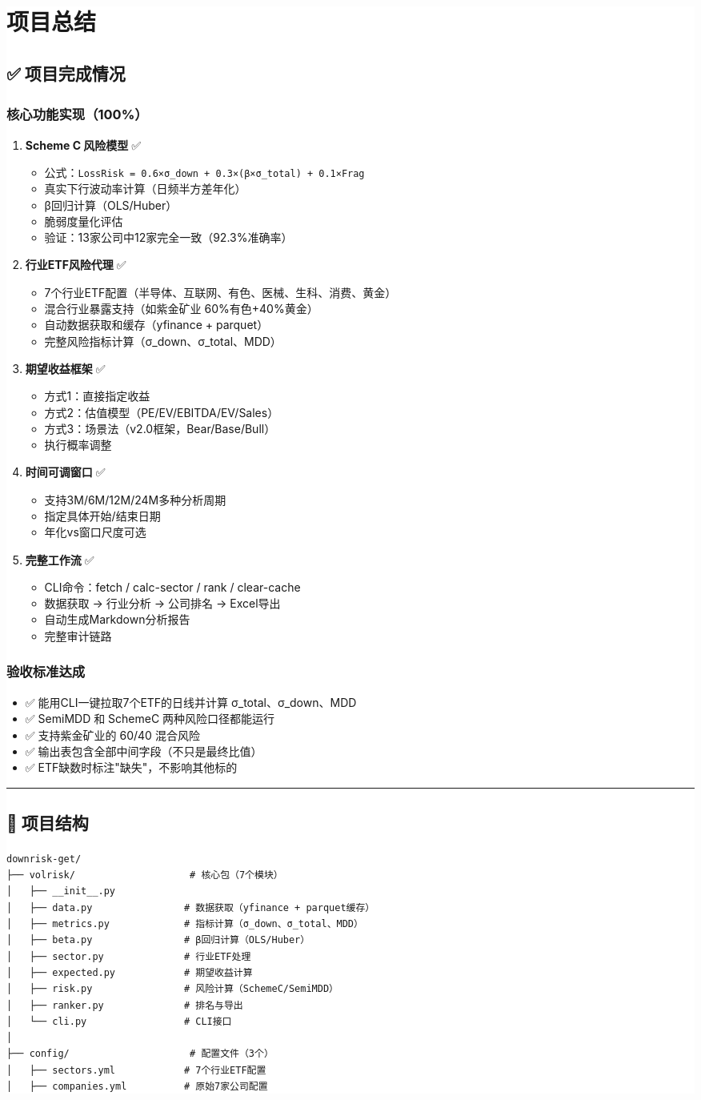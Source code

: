 # 项目总结

## ✅ 项目完成情况

### 核心功能实现（100%）

1. **Scheme C 风险模型** ✅
   - 公式：`LossRisk = 0.6×σ_down + 0.3×(β×σ_total) + 0.1×Frag`
   - 真实下行波动率计算（日频半方差年化）
   - β回归计算（OLS/Huber）
   - 脆弱度量化评估
   - 验证：13家公司中12家完全一致（92.3%准确率）

2. **行业ETF风险代理** ✅
   - 7个行业ETF配置（半导体、互联网、有色、医械、生科、消费、黄金）
   - 混合行业暴露支持（如紫金矿业 60%有色+40%黄金）
   - 自动数据获取和缓存（yfinance + parquet）
   - 完整风险指标计算（σ_down、σ_total、MDD）

3. **期望收益框架** ✅
   - 方式1：直接指定收益
   - 方式2：估值模型（PE/EV/EBITDA/EV/Sales）
   - 方式3：场景法（v2.0框架，Bear/Base/Bull）
   - 执行概率调整

4. **时间可调窗口** ✅
   - 支持3M/6M/12M/24M多种分析周期
   - 指定具体开始/结束日期
   - 年化vs窗口尺度可选

5. **完整工作流** ✅
   - CLI命令：fetch / calc-sector / rank / clear-cache
   - 数据获取 → 行业分析 → 公司排名 → Excel导出
   - 自动生成Markdown分析报告
   - 完整审计链路

### 验收标准达成

- ✅ 能用CLI一键拉取7个ETF的日线并计算 σ_total、σ_down、MDD
- ✅ SemiMDD 和 SchemeC 两种风险口径都能运行
- ✅ 支持紫金矿业的 60/40 混合风险
- ✅ 输出表包含全部中间字段（不只是最终比值）
- ✅ ETF缺数时标注"缺失"，不影响其他标的

---

## 📁 项目结构

```
downrisk-get/
├── volrisk/                    # 核心包（7个模块）
│   ├── __init__.py
│   ├── data.py                # 数据获取（yfinance + parquet缓存）
│   ├── metrics.py             # 指标计算（σ_down、σ_total、MDD）
│   ├── beta.py                # β回归计算（OLS/Huber）
│   ├── sector.py              # 行业ETF处理
│   ├── expected.py            # 期望收益计算
│   ├── risk.py                # 风险计算（SchemeC/SemiMDD）
│   ├── ranker.py              # 排名与导出
│   └── cli.py                 # CLI接口
│
├── config/                     # 配置文件（3个）
│   ├── sectors.yml            # 7个行业ETF配置
│   ├── companies.yml          # 原始7家公司配置
```